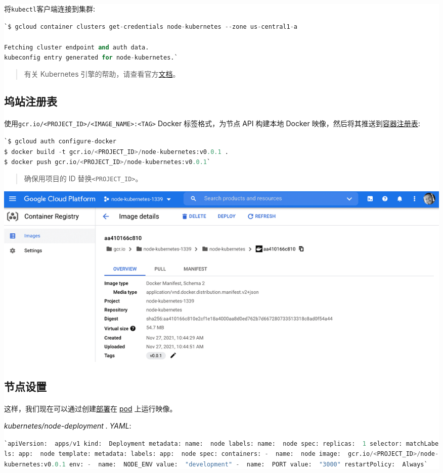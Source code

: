 将`kubectl`客户端连接到集群:

```py
`$ gcloud container clusters get-credentials node-kubernetes --zone us-central1-a

Fetching cluster endpoint and auth data.
kubeconfig entry generated for node-kubernetes.` 
```

> 有关 Kubernetes 引擎的帮助，请查看官方[文档](https://cloud.google.com/kubernetes-engine/docs/)。

## 坞站注册表

使用`gcr.io/<PROJECT_ID>/<IMAGE_NAME>:<TAG>` Docker 标签格式，为节点 API 构建本地 Docker 映像，然后将其推送到[容器注册表](https://cloud.google.com/container-registry/):

```py
`$ gcloud auth configure-docker
$ docker build -t gcr.io/<PROJECT_ID>/node-kubernetes:v0.0.1 .
$ docker push gcr.io/<PROJECT_ID>/node-kubernetes:v0.0.1` 
```

> 确保用项目的 ID 替换`<PROJECT_ID>`。

![google cloud platform](img/2f0234c99aeeef861da3976f8c4ea401.png)

## 节点设置

这样，我们现在可以通过创建[部署](https://kubernetes.io/docs/concepts/workloads/controllers/deployment/)在 [pod](https://kubernetes.io/docs/concepts/workloads/pods/pod-overview/) 上运行映像。

*kubernetes/node-deployment . YAML*:

```py
`apiVersion:  apps/v1 kind:  Deployment metadata: name:  node labels: name:  node spec: replicas:  1 selector: matchLabels: app:  node template: metadata: labels: app:  node spec: containers: -  name:  node image:  gcr.io/<PROJECT_ID>/node-kubernetes:v0.0.1 env: -  name:  NODE_ENV value:  "development" -  name:  PORT value:  "3000" restartPolicy:  Always` 
```
